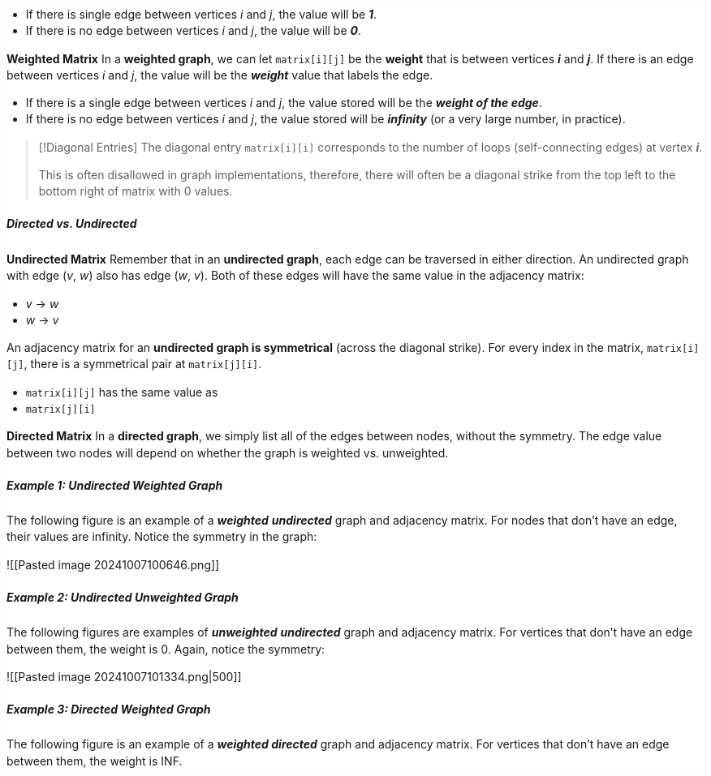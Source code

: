 - If there is single edge between vertices _i_ and _j_, the value will be ***1***.
- If there is no edge between vertices _i_ and _j_, the value will be ***0***.

**Weighted Matrix**
In a **weighted graph**, we can let `matrix[i][j]` be the **weight** that is between vertices **_i_** and **_j_**.
If there is an edge between vertices _i_ and _j_, the value will be the **_weight_** value that labels the edge.

- If there is a single edge between vertices _i_ and _j_, the value stored will be the ***weight of the edge***.
- If there is no edge between vertices _i_ and _j_, the value stored will be **_infinity_** (or a very large number, in practice).

> [!Diagonal Entries]
> The diagonal entry `matrix[i][i]` corresponds to the number of loops (self-connecting edges) at vertex **_i_**. 
> 
> This is often disallowed in graph implementations, therefore, there will often be a diagonal strike from the top left to the bottom right of matrix with 0 values.
##### Directed vs. Undirected
**Undirected Matrix**
Remember that in an **undirected graph**, each edge can be traversed in either direction.
An undirected graph with edge (_v_, _w_) also has edge (_w_, _v_). 
Both of these edges will have the same value in the adjacency matrix:

- _v_ -> _w_
- _w_ -> _v_

An adjacency matrix for an **undirected graph is symmetrical** (across the diagonal strike).
For every index in the matrix, `matrix[i][j]`, there is a symmetrical pair at `matrix[j][i]`.

- `matrix[i][j]`
  has the same value as
- `matrix[j][i]`

**Directed Matrix**
In a **directed graph**, we simply list all of the edges between nodes, without the symmetry. 
The edge value between two nodes will depend on whether the graph is weighted vs. unweighted.
##### Example 1: Undirected Weighted Graph
The following figure is an example of a **_weighted_** **_undirected_** graph and adjacency matrix.
For nodes that don’t have an edge, their values are infinity.
Notice the symmetry in the graph:

![[Pasted image 20241007100646.png]]
##### Example 2: Undirected Unweighted Graph
The following figures are examples of **_unweighted_** **_undirected_** graph and adjacency matrix.
For vertices that don’t have an edge between them, the weight is 0.
Again, notice the symmetry:

![[Pasted image 20241007101334.png|500]]
##### Example 3: Directed Weighted Graph
The following figure is an example of a **_weighted_ _directed_** graph and adjacency matrix.
For vertices that don’t have an edge between them, the weight is INF.
